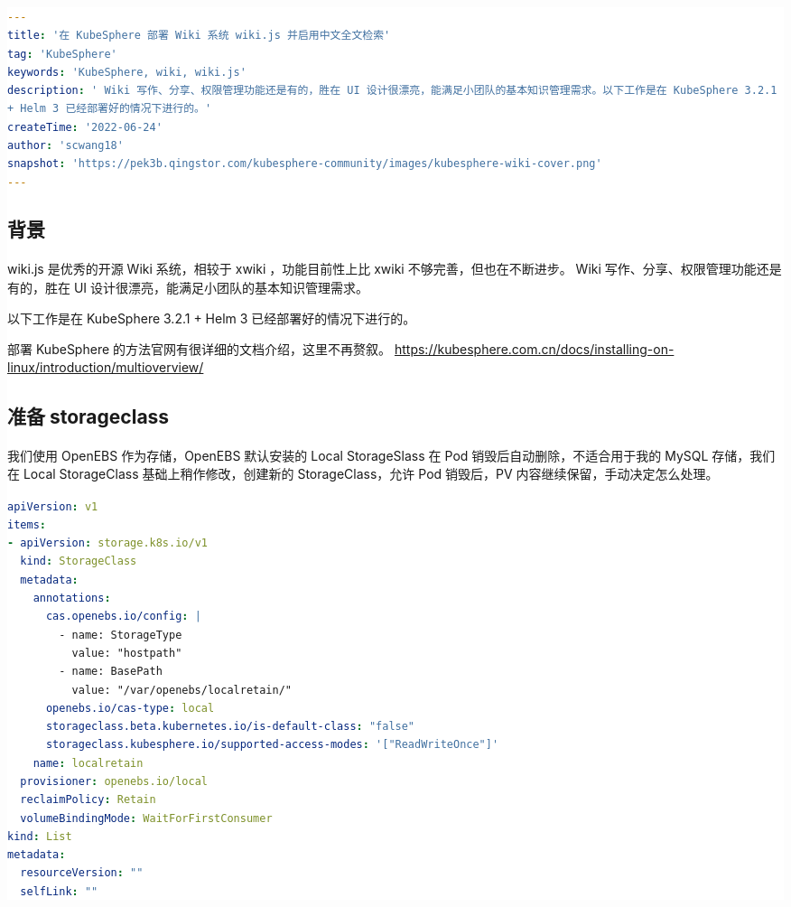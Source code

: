 ```yaml
---
title: '在 KubeSphere 部署 Wiki 系统 wiki.js 并启用中文全文检索'
tag: 'KubeSphere'
keywords: 'KubeSphere, wiki, wiki.js'
description: ' Wiki 写作、分享、权限管理功能还是有的，胜在 UI 设计很漂亮，能满足小团队的基本知识管理需求。以下工作是在 KubeSphere 3.2.1 + Helm 3 已经部署好的情况下进行的。'
createTime: '2022-06-24'
author: 'scwang18'
snapshot: 'https://pek3b.qingstor.com/kubesphere-community/images/kubesphere-wiki-cover.png'
---
```


## 背景

wiki.js 是优秀的开源 Wiki 系统，相较于 xwiki ，功能目前性上比 xwiki 不够完善，但也在不断进步。 Wiki 写作、分享、权限管理功能还是有的，胜在 UI 设计很漂亮，能满足小团队的基本知识管理需求。

以下工作是在 KubeSphere 3.2.1 + Helm 3 已经部署好的情况下进行的。

部署 KubeSphere 的方法官网有很详细的文档介绍，这里不再赘叙。
https://kubesphere.com.cn/docs/installing-on-linux/introduction/multioverview/

## 准备 storageclass

我们使用 OpenEBS 作为存储，OpenEBS 默认安装的 Local StorageSlass 在 Pod 销毁后自动删除，不适合用于我的 MySQL 存储，我们在 Local StorageClass 基础上稍作修改，创建新的 StorageClass，允许 Pod 销毁后，PV 内容继续保留，手动决定怎么处理。

```yaml
apiVersion: v1
items:
- apiVersion: storage.k8s.io/v1
  kind: StorageClass
  metadata:
    annotations:
      cas.openebs.io/config: |
        - name: StorageType
          value: "hostpath"
        - name: BasePath
          value: "/var/openebs/localretain/"
      openebs.io/cas-type: local
      storageclass.beta.kubernetes.io/is-default-class: "false"
      storageclass.kubesphere.io/supported-access-modes: '["ReadWriteOnce"]'
    name: localretain
  provisioner: openebs.io/local
  reclaimPolicy: Retain
  volumeBindingMode: WaitForFirstConsumer
kind: List
metadata:
  resourceVersion: ""
  selfLink: ""
```
